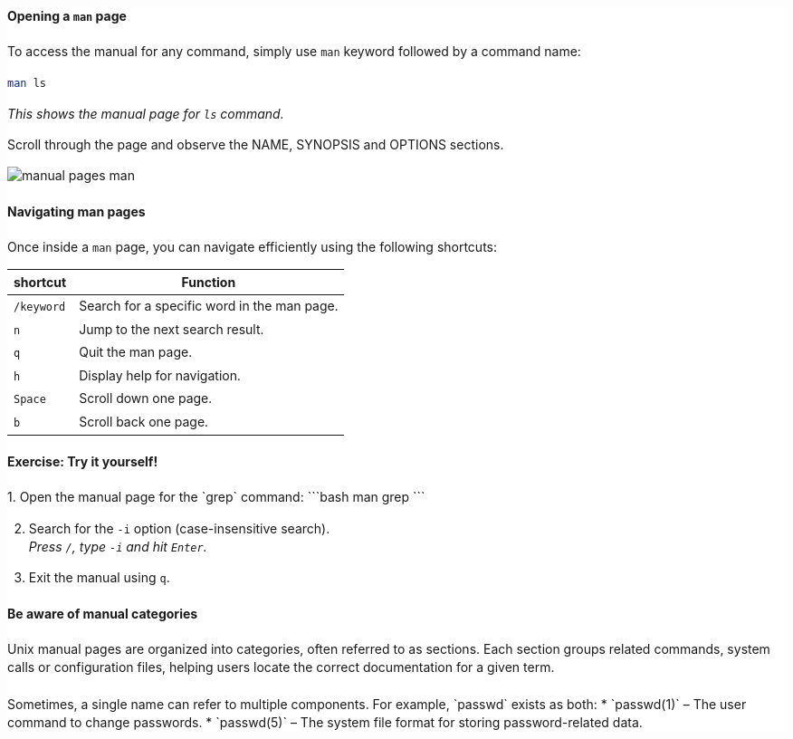 #### Opening a `man` page

To access the manual for any command, simply use `man` keyword followed by a command name:
```bash
man ls
```
*This shows the manual page for `ls` command.*

<div id="info-alerts-1" class="highlighted highlighted--tip ">
<div class="highlighted__body"  markdown="1">
Scroll through the page and observe the NAME, SYNOPSIS and OPTIONS sections.
</div></div>

![manual pages man](../../assets/img/manual_pages_man.gif)


#### Navigating man pages

Once inside a `man` page, you can navigate efficiently using the following shortcuts:

| shortcut | Function |
|--        |--        |
| `/keyword` | Search for a specific word in the man page. |
| `n`        | Jump to the next search result. |
| `q`        | Quit the man page. |
| `h`        | Display help for navigation. |
| `Space`    | Scroll down one page. |
| `b`        | Scroll back one page. |


<div id="success-alerts-1" class="highlighted highlighted--success ">
<div class="highlighted__body"  markdown="1">
<h4 class="highlighted__heading">Exercise: Try it yourself!</h4>
1. Open the manual page for the `grep` command:
```bash
man grep
```

2. Search for the `-i` option (case-insensitive search). <br>
*Press `/`, type `-i` and hit `Enter`.*

3. Exit the manual using `q`.
</div>
</div>


#### Be aware of manual categories

<div id="info-alerts-1" class="highlighted highlighted--highlighted ">
<div class="highlighted__body"  markdown="1">
Unix manual pages are organized into categories, often referred to as sections. 
Each section groups related commands, system calls or configuration files, helping users locate the correct documentation for a given term.
<br><br>
Sometimes, a single name can refer to multiple components. For example, `passwd` exists as both:
* `passwd(1)` – The user command to change passwords.
* `passwd(5)` – The system file format for storing password-related data.
